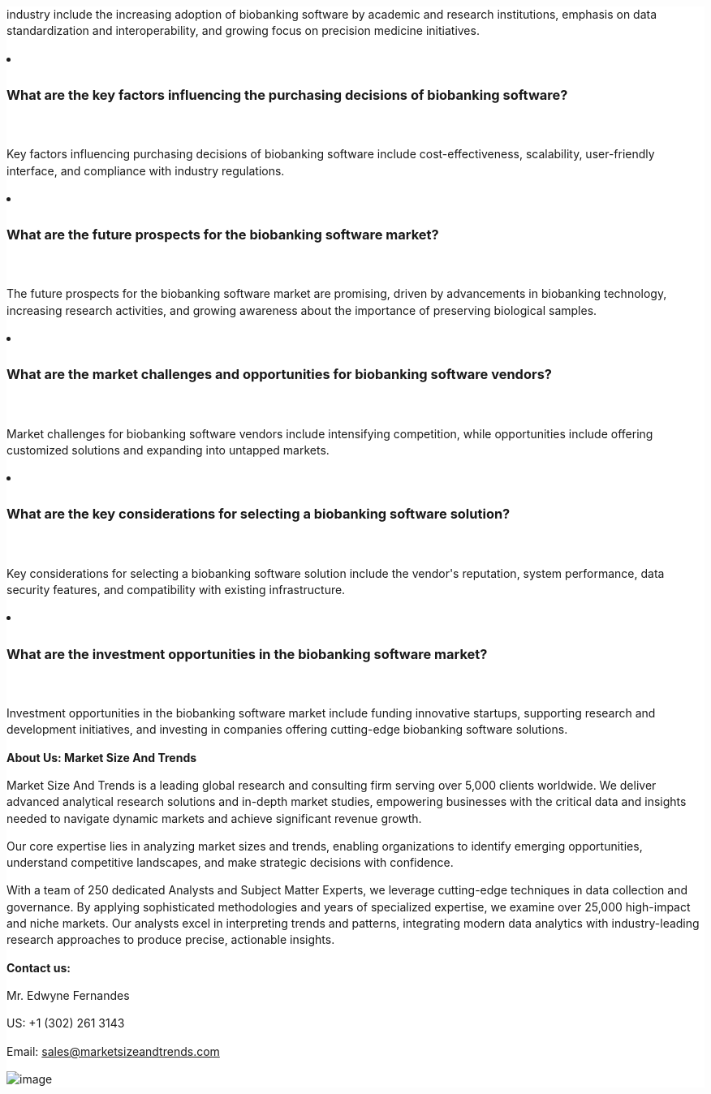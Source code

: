 industry include the increasing adoption of biobanking software by academic and research institutions, emphasis on data standardization and interoperability, and growing focus on precision medicine initiatives.</p>  </li>  <li>    <h3>What are the key factors influencing the purchasing decisions of biobanking software?</h3>    <p>&nbsp;</p><p>Key factors influencing purchasing decisions of biobanking software include cost-effectiveness, scalability, user-friendly interface, and compliance with industry regulations.</p>  </li>  <li>    <h3>What are the future prospects for the biobanking software market?</h3>    <p>&nbsp;</p><p>The future prospects for the biobanking software market are promising, driven by advancements in biobanking technology, increasing research activities, and growing awareness about the importance of preserving biological samples.</p>  </li>  <li>    <h3>What are the market challenges and opportunities for biobanking software vendors?</h3>    <p>&nbsp;</p><p>Market challenges for biobanking software vendors include intensifying competition, while opportunities include offering customized solutions and expanding into untapped markets.</p>  </li>  <li>    <h3>What are the key considerations for selecting a biobanking software solution?</h3>    <p>&nbsp;</p><p>Key considerations for selecting a biobanking software solution include the vendor's reputation, system performance, data security features, and compatibility with existing infrastructure.</p>  </li>  <li>    <h3>What are the investment opportunities in the biobanking software market?</h3>    <p>&nbsp;</p><p>Investment opportunities in the biobanking software market include funding innovative startups, supporting research and development initiatives, and investing in companies offering cutting-edge biobanking software solutions.</p>  </li></ol></body></html></p><p><strong>About Us:&nbsp;Market Size And Trends</strong></p><p>Market Size And Trends&nbsp;is a leading global research and consulting firm serving over 5,000 clients worldwide. We deliver advanced analytical research solutions and in-depth market studies, empowering businesses with the critical data and insights needed to navigate dynamic markets and achieve significant revenue growth.</p><p>Our core expertise lies in analyzing market sizes and trends, enabling organizations to identify emerging opportunities, understand competitive landscapes, and make strategic decisions with confidence.</p><p>With a team of 250 dedicated Analysts and Subject Matter Experts, we leverage cutting-edge techniques in data collection and governance. By applying sophisticated methodologies and years of specialized expertise, we examine over 25,000 high-impact and niche markets. Our analysts excel in interpreting trends and patterns, integrating modern data analytics with industry-leading research approaches to produce precise, actionable insights.</p><p><strong>Contact us:</strong></p><p>Mr. Edwyne Fernandes</p><p>US: +1 (302) 261 3143</p><p>Email: <a href="mailto:sales@marketsizeandtrends.com">sales@marketsizeandtrends.com</a>&nbsp;</p>
![image](https://github.com/user-attachments/assets/e3860d04-cfe0-467c-b3b4-8bd51e21d3fe)
